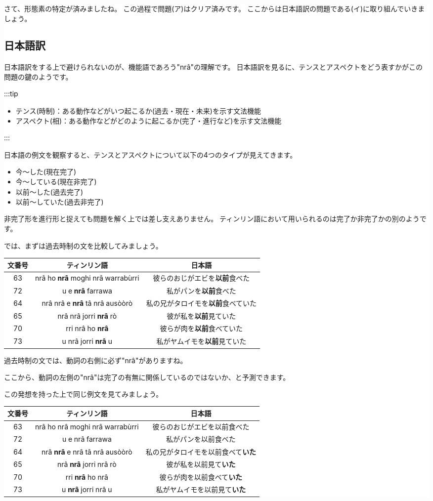 さて、形態素の特定が済みましたね。
この過程で問題(ア)はクリア済みです。
ここからは日本語訳の問題である(イ)に取り組んでいきましょう。

## 日本語訳

日本語訳をする上で避けられないのが、機能語であろう"nrâ"の理解です。
日本語訳を見るに、テンスとアスペクトをどう表すかがこの問題の鍵のようです。

 :::tip

- テンス(時制)：ある動作などがいつ起こるか(過去・現在・未来)を示す文法機能
- アスペクト(相)：ある動作などがどのように起こるか(完了・進行など)を示す文法機能

:::

日本語の例文を観察すると、テンスとアスペクトについて以下の4つのタイプが見えてきます。

- 今～した(現在完了)
- 今～している(現在非完了)
- 以前～した(過去完了)
- 以前～していた(過去非完了)

非完了形を進行形と捉えても問題を解く上では差し支えありません。
ティンリン語において用いられるのは完了か非完了かの別のようです。

では、まずは過去時制の文を比較してみましょう。

| 文番号 | ティンリン語 | 日本語 |
| :-: | :-: | :-: |
| 63 | nrâ ho **nrâ** moghi nrâ warrabùrri | 彼らのおじがエビを**以前**食べた |
| 72 | u e **nrâ** farrawa  | 私がパンを**以前**食べた |
| 64 | nrâ nrâ e **nrâ** tâ nrâ ausòòrò | 私の兄がタロイモを**以前**食べていた |
| 65 | nrâ nrâ jorri **nrâ** rò | 彼が私を**以前**見ていた |
| 70 | rri nrâ ho **nrâ** | 彼らが肉を**以前**食べていた |
| 73 | u nrâ jorri **nrâ** u | 私がヤムイモを**以前**見ていた |

過去時制の文では、動詞の右側に必ず"nrâ"がありますね。

ここから、動詞の左側の"nrâ"は完了の有無に関係しているのではないか、と予測できます。

この発想を持った上で同じ例文を見てみましょう。

| 文番号 | ティンリン語 | 日本語 |
| :-: | :-: | :-: |
| 63 | nrâ ho nrâ moghi nrâ warrabùrri | 彼らのおじがエビを以前食べた |
| 72 | u e nrâ farrawa  | 私がパンを以前食べた |
| 64 | nrâ **nrâ** e nrâ tâ nrâ ausòòrò | 私の兄がタロイモを以前食べて**いた** |
| 65 | nrâ **nrâ** jorri nrâ rò | 彼が私を以前見て**いた** |
| 70 | rri **nrâ** ho nrâ | 彼らが肉を以前食べて**いた** |
| 73 | u **nrâ** jorri nrâ u | 私がヤムイモを以前見て**いた** |
